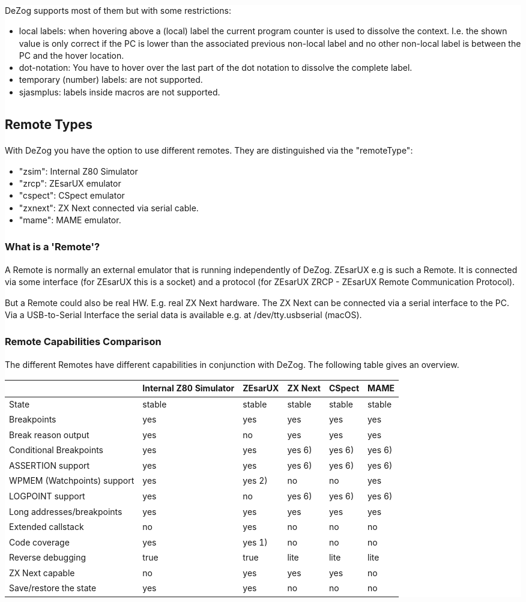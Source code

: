 DeZog supports most of them but with some restrictions:

- local labels: when hovering above a (local) label the current program counter is used to dissolve the context. I.e. the shown value is only correct if the PC is lower than the associated previous non-local label and no other non-local label is between the PC and the hover location.
- dot-notation: You have to hover over the last part of the dot notation to dissolve the complete label.
- temporary (number) labels: are not supported.
- sjasmplus: labels inside macros are not supported.






## Remote Types

With DeZog you have the option to use different remotes.
They are distinguished via the "remoteType":
- "zsim": Internal Z80 Simulator
- "zrcp": ZEsarUX emulator
- "cspect": CSpect emulator
- "zxnext": ZX Next connected via serial cable.
- "mame": MAME emulator.


### What is a 'Remote'?

A Remote is normally an external emulator that is running independently of DeZog.
ZEsarUX e.g is such a Remote.
It is connected via some interface (for ZEsarUX this is a socket) and a protocol (for ZEsarUX ZRCP - ZEsarUX Remote Communication Protocol).

But a Remote could also be real HW. E.g. real ZX Next hardware.
The ZX Next can be connected via a serial interface to the PC.
Via a USB-to-Serial Interface the serial data is available e.g. at /dev/tty.usbserial (macOS).


### Remote Capabilities Comparison

The different Remotes have different capabilities in conjunction with DeZog.
The following table gives an overview.

|                                        | Internal Z80 Simulator | ZEsarUX | ZX Next | CSpect | MAME   |
| :------------------------------------- | :--------------------- | :------ | :------ | :----- | :----- |
| State                                  | stable                 | stable  | stable  | stable | stable |
| Breakpoints                            | yes                    | yes     | yes     | yes    | yes    |
| Break reason output                    | yes                    | no      | yes     | yes    | yes    |
| Conditional Breakpoints                | yes                    | yes     | yes 6)  | yes 6) | yes 6) |
| ASSERTION support                      | yes                    | yes     | yes 6)  | yes 6) | yes 6) |
| WPMEM (Watchpoints) support            | yes                    | yes 2)  | no      | no     | yes    |
| LOGPOINT support                       | yes                    | no      | yes 6)  | yes 6) | yes 6) |
| Long addresses/breakpoints             | yes                    | yes     | yes     | yes    | yes    |
| Extended callstack                     | no                     | yes     | no      | no     | no     |
| Code coverage                          | yes                    | yes 1)  | no      | no     | no     |
| Reverse debugging                      | true                   | true    | lite    | lite   | lite   |
| ZX Next capable                        | no                     | yes     | yes     | yes    | no     |
| Save/restore the state                 | yes                    | yes     | no      | no     | no     |